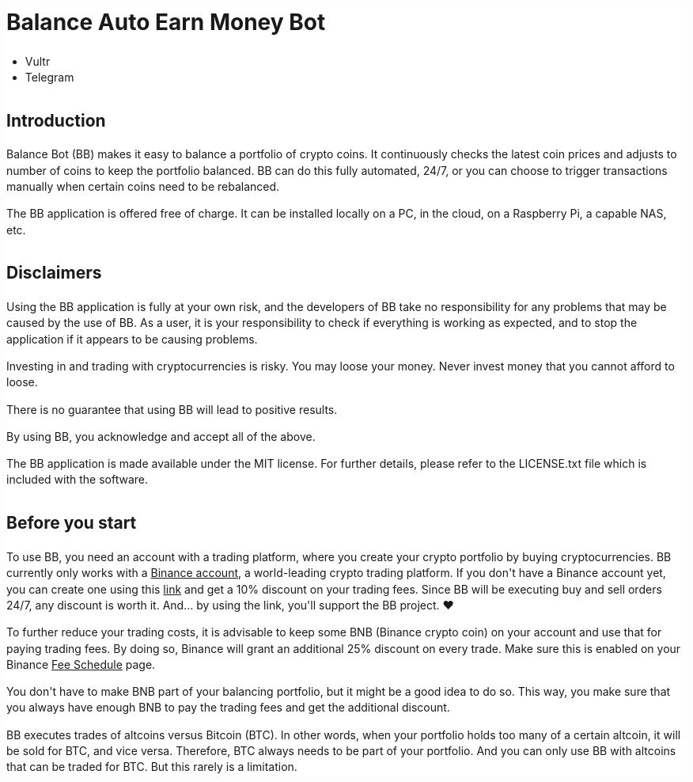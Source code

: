 # Balance Auto Earn Money Bot

- Vultr
- Telegram

## Introduction

Balance Bot (BB) makes it easy to balance a portfolio of crypto coins. It continuously checks the latest coin prices and adjusts to number of coins to keep the portfolio balanced. BB can do this fully automated, 24/7, or you can choose to trigger transactions manually when certain coins need to be rebalanced.

The BB application is offered free of charge. It can be installed locally on a PC, in the cloud, on a Raspberry Pi, a capable NAS, etc. 

## Disclaimers

Using the BB application is fully at your own risk, and the developers of BB take no responsibility for any problems that may be caused by the use of BB. As a user, it is your responsibility to check if everything is working as expected, and to stop the application if it appears to be causing problems.

Investing in and trading with cryptocurrencies is risky. You may loose your money. Never invest money that you cannot afford to loose.

There is no guarantee that using BB will lead to positive results.

By using BB, you acknowledge and accept all of the above.

The BB application is made available under the MIT license. For further details, please refer to the LICENSE.txt file which is included with the software.

## Before you start

To use BB, you need an account with a trading platform, where you create your crypto portfolio by buying cryptocurrencies. BB currently only works with a [Binance account](https://www.binance.com/en/register?ref=121753644), a world-leading crypto trading platform. If you don't have a Binance account yet, you can create one using this [link](https://www.binance.com/en/register?ref=121753644) and get a 10% discount on your trading fees. Since BB will be executing buy and sell orders 24/7, any discount is worth it. And... by using the link, you'll support the BB project. :heart:

To further reduce your trading costs, it is advisable to keep some BNB (Binance crypto coin) on your account and use that for paying trading fees. By doing so, Binance will grant an additional 25% discount on every trade. Make sure this is enabled on your Binance [Fee Schedule](https://www.binance.com/en/fee/schedule) page. 

You don't have to make BNB part of your balancing portfolio, but it might be a good idea to do so. This way, you make sure that you always have enough BNB to pay the trading fees and get the additional discount. 

BB executes trades of altcoins versus Bitcoin (BTC). In other words, when your portfolio holds too many of a certain altcoin, it will be sold for BTC, and vice versa. Therefore, BTC always needs to be part of your portfolio. And you can only use BB with altcoins that can be traded for BTC. But this rarely is a limitation.
